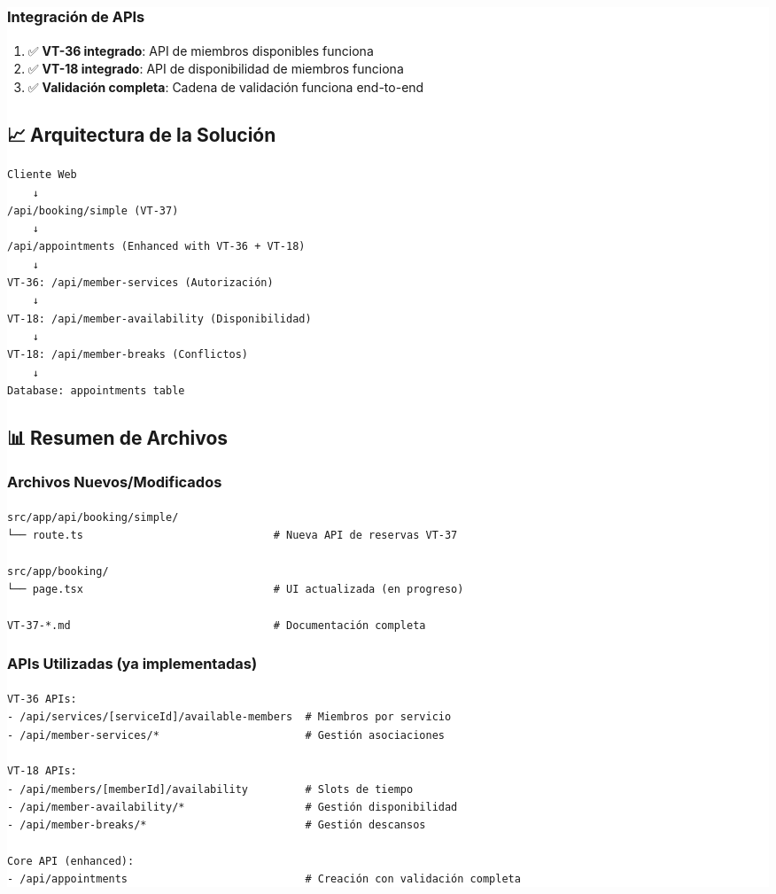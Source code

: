 ### Integración de APIs
1. ✅ **VT-36 integrado**: API de miembros disponibles funciona
2. ✅ **VT-18 integrado**: API de disponibilidad de miembros funciona
3. ✅ **Validación completa**: Cadena de validación funciona end-to-end

## 📈 Arquitectura de la Solución

```
Cliente Web
    ↓
/api/booking/simple (VT-37)
    ↓
/api/appointments (Enhanced with VT-36 + VT-18)
    ↓
VT-36: /api/member-services (Autorización)
    ↓
VT-18: /api/member-availability (Disponibilidad)
    ↓
VT-18: /api/member-breaks (Conflictos)
    ↓
Database: appointments table
```

## 📊 Resumen de Archivos

### Archivos Nuevos/Modificados
```
src/app/api/booking/simple/
└── route.ts                              # Nueva API de reservas VT-37

src/app/booking/
└── page.tsx                              # UI actualizada (en progreso)

VT-37-*.md                                # Documentación completa
```

### APIs Utilizadas (ya implementadas)
```
VT-36 APIs:
- /api/services/[serviceId]/available-members  # Miembros por servicio
- /api/member-services/*                       # Gestión asociaciones

VT-18 APIs:
- /api/members/[memberId]/availability         # Slots de tiempo
- /api/member-availability/*                   # Gestión disponibilidad
- /api/member-breaks/*                         # Gestión descansos

Core API (enhanced):
- /api/appointments                            # Creación con validación completa
```
